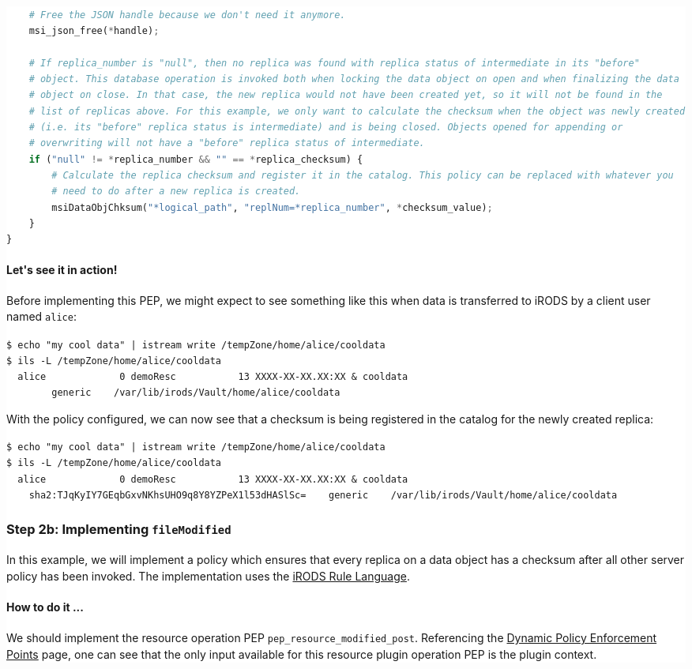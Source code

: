```python
    # Free the JSON handle because we don't need it anymore.
    msi_json_free(*handle);

    # If replica_number is "null", then no replica was found with replica status of intermediate in its "before"
    # object. This database operation is invoked both when locking the data object on open and when finalizing the data
    # object on close. In that case, the new replica would not have been created yet, so it will not be found in the
    # list of replicas above. For this example, we only want to calculate the checksum when the object was newly created
    # (i.e. its "before" replica status is intermediate) and is being closed. Objects opened for appending or
    # overwriting will not have a "before" replica status of intermediate.
    if ("null" != *replica_number && "" == *replica_checksum) {
        # Calculate the replica checksum and register it in the catalog. This policy can be replaced with whatever you
        # need to do after a new replica is created.
        msiDataObjChksum("*logical_path", "replNum=*replica_number", *checksum_value);
    }
}
```

#### Let's see it in action!

Before implementing this PEP, we might expect to see something like this when data is transferred to iRODS by a client user named `alice`:
```
$ echo "my cool data" | istream write /tempZone/home/alice/cooldata
$ ils -L /tempZone/home/alice/cooldata
  alice             0 demoResc           13 XXXX-XX-XX.XX:XX & cooldata
        generic    /var/lib/irods/Vault/home/alice/cooldata
```

With the policy configured, we can now see that a checksum is being registered in the catalog for the newly created replica:
```
$ echo "my cool data" | istream write /tempZone/home/alice/cooldata
$ ils -L /tempZone/home/alice/cooldata
  alice             0 demoResc           13 XXXX-XX-XX.XX:XX & cooldata
    sha2:TJqKyIY7GEqbGxvNKhsUHO9q8Y8YZPeX1l53dHASlSc=    generic    /var/lib/irods/Vault/home/alice/cooldata
```

### Step 2b: Implementing `fileModified`

In this example, we will implement a policy which ensures that every replica on a data object has a checksum after all other server policy has been invoked. The implementation uses the [iRODS Rule Language](../../plugins/irods_rule_language).

#### How to do it ...

We should implement the resource operation PEP `pep_resource_modified_post`. Referencing the [Dynamic Policy Enforcement Points](../../plugins/dynamic_policy_enforcement_points) page, one can see that the only input available for this resource plugin operation PEP is the plugin context.
